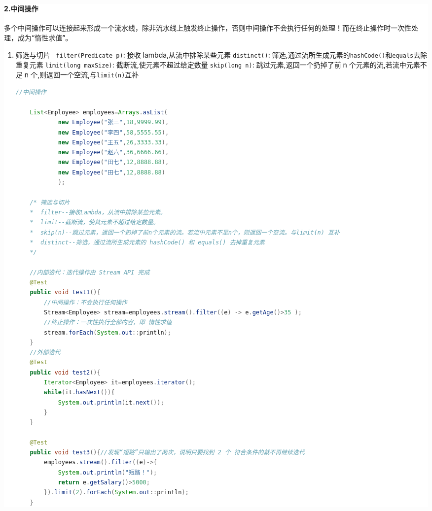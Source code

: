
#### 2.中间操作

多个中间操作可以连接起来形成一个流水线，除非流水线上触发终止操作，否则中间操作不会执行任何的处理！而在终止操作时一次性处理，成为“惰性求值”。

1. 筛选与切片  
    `filter(Predicate p)`: 接收 lambda,从流中排除某些元素
    `distinct()`: 筛选,通过流所生成元素的`hashCode()`和`equals`去除重复元素
    `limit(long maxSize)`: 截断流,使元素不超过给定数量
    `skip(long n)`: 跳过元素,返回一个扔掉了前 n 个元素的流,若流中元素不足 n 个,则返回一个空流,与`limit(n)`互补

    ```java
    //中间操作

        List<Employee> employees=Arrays.asList(
                new Employee("张三",18,9999.99),
                new Employee("李四",58,5555.55),
                new Employee("王五",26,3333.33),
                new Employee("赵六",36,6666.66),
                new Employee("田七",12,8888.88),
                new Employee("田七",12,8888.88)
                );

        /* 筛选与切片
        *  filter--接收Lambda，从流中排除某些元素。
        *  limit--截断流，使其元素不超过给定数量。
        *  skip(n)--跳过元素，返回一个扔掉了前n个元素的流。若流中元素不足n个，则返回一个空流。与limit(n) 互补
        *  distinct--筛选，通过流所生成元素的 hashCode() 和 equals() 去掉重复元素
        */

        //内部迭代：迭代操作由 Stream API 完成
        @Test
        public void test1(){
            //中间操作：不会执行任何操作
            Stream<Employee> stream=employees.stream().filter((e) -> e.getAge()>35 );
            //终止操作：一次性执行全部内容，即 惰性求值
            stream.forEach(System.out::println);
        }
        //外部迭代
        @Test
        public void test2(){
            Iterator<Employee> it=employees.iterator();
            while(it.hasNext()){
                System.out.println(it.next());
            }
        }

        @Test
        public void test3(){//发现“短路”只输出了两次，说明只要找到 2 个 符合条件的就不再继续迭代
            employees.stream().filter((e)->{
                System.out.println("短路！");
                return e.getSalary()>5000;
            }).limit(2).forEach(System.out::println);
        }

